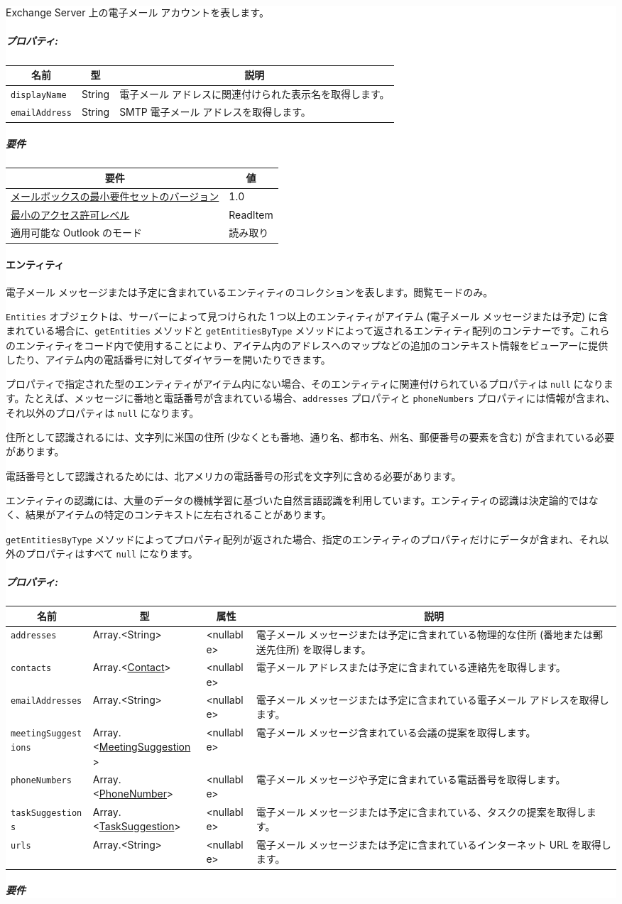 Exchange Server 上の電子メール アカウントを表します。

##### プロパティ:

|名前| 型| 説明|
|---|---|---|
|`displayName`| String|電子メール アドレスに関連付けられた表示名を取得します。|
|`emailAddress`| String|SMTP 電子メール アドレスを取得します。|

##### 要件

|要件| 値|
|---|---|
|[メールボックスの最小要件セットのバージョン](../tutorial-api-requirement-sets.md)| 1.0|
|[最小のアクセス許可レベル](../../../docs/outlook/understanding-outlook-add-in-permissions.md)| ReadItem|
|適用可能な Outlook のモード| 読み取り|
#### エンティティ

電子メール メッセージまたは予定に含まれているエンティティのコレクションを表します。閲覧モードのみ。

`Entities` オブジェクトは、サーバーによって見つけられた 1 つ以上のエンティティがアイテム (電子メール メッセージまたは予定) に含まれている場合に、`getEntities` メソッドと `getEntitiesByType` メソッドによって返されるエンティティ配列のコンテナーです。これらのエンティティをコード内で使用することにより、アイテム内のアドレスへのマップなどの追加のコンテキスト情報をビューアーに提供したり、アイテム内の電話番号に対してダイヤラーを開いたりできます。

プロパティで指定された型のエンティティがアイテム内にない場合、そのエンティティに関連付けられているプロパティは `null` になります。たとえば、メッセージに番地と電話番号が含まれている場合、`addresses` プロパティと `phoneNumbers` プロパティには情報が含まれ、それ以外のプロパティは `null` になります。

住所として認識されるには、文字列に米国の住所 (少なくとも番地、通り名、都市名、州名、郵便番号の要素を含む) が含まれている必要があります。

電話番号として認識されるためには、北アメリカの電話番号の形式を文字列に含める必要があります。

エンティティの認識には、大量のデータの機械学習に基づいた自然言語認識を利用しています。エンティティの認識は決定論的ではなく、結果がアイテムの特定のコンテキストに左右されることがあります。

`getEntitiesByType` メソッドによってプロパティ配列が返された場合、指定のエンティティのプロパティだけにデータが含まれ、それ以外のプロパティはすべて `null` になります。

##### プロパティ:

|名前| 型| 属性| 説明|
|---|---|---|---|
|`addresses`| Array.&lt;String&gt;| &lt;nullable&gt;|電子メール メッセージまたは予定に含まれている物理的な住所 (番地または郵送先住所) を取得します。|
|`contacts`| Array.&lt;[Contact](simple-types.md#contact)&gt;| &lt;nullable&gt;|電子メール アドレスまたは予定に含まれている連絡先を取得します。|
|`emailAddresses`| Array.&lt;String&gt;| &lt;nullable&gt;|電子メール メッセージまたは予定に含まれている電子メール アドレスを取得します。|
|`meetingSuggestions`| Array.&lt;[MeetingSuggestion](simple-types.md#meetingsuggestion)&gt;| &lt;nullable&gt;|電子メール メッセージ含まれている会議の提案を取得します。|
|`phoneNumbers`| Array.&lt;[PhoneNumber](simple-types.md#phonenumber)&gt;| &lt;nullable&gt;|電子メール メッセージや予定に含まれている電話番号を取得します。|
|`taskSuggestions`| Array.&lt;[TaskSuggestion](simple-types.md#tasksuggestion)&gt;| &lt;nullable&gt;|電子メール メッセージまたは予定に含まれている、タスクの提案を取得します。|
|`urls`| Array.&lt;String&gt;| &lt;nullable&gt;|電子メール メッセージまたは予定に含まれているインターネット URL を取得します。|

##### 要件
